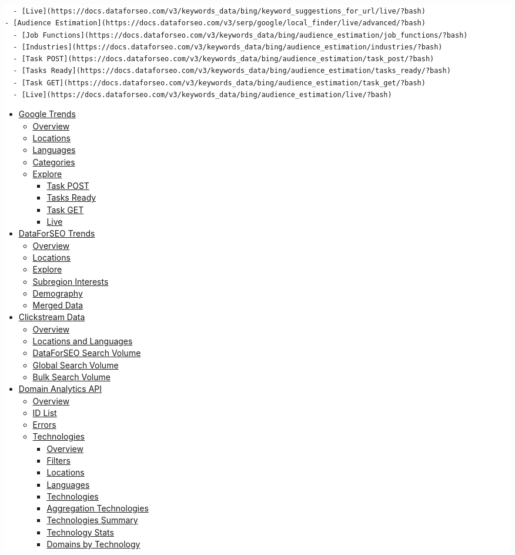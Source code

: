       - [Live](https://docs.dataforseo.com/v3/keywords_data/bing/keyword_suggestions_for_url/live/?bash)
    - [Audience Estimation](https://docs.dataforseo.com/v3/serp/google/local_finder/live/advanced/?bash)
      - [Job Functions](https://docs.dataforseo.com/v3/keywords_data/bing/audience_estimation/job_functions/?bash)
      - [Industries](https://docs.dataforseo.com/v3/keywords_data/bing/audience_estimation/industries/?bash)
      - [Task POST](https://docs.dataforseo.com/v3/keywords_data/bing/audience_estimation/task_post/?bash)
      - [Tasks Ready](https://docs.dataforseo.com/v3/keywords_data/bing/audience_estimation/tasks_ready/?bash)
      - [Task GET](https://docs.dataforseo.com/v3/keywords_data/bing/audience_estimation/task_get/?bash)
      - [Live](https://docs.dataforseo.com/v3/keywords_data/bing/audience_estimation/live/?bash)
  - [Google Trends](https://docs.dataforseo.com/v3/serp/google/local_finder/live/advanced/?bash)
    - [Overview](https://docs.dataforseo.com/v3/keywords_data/google_trends/overview/?bash)
    - [Locations](https://docs.dataforseo.com/v3/keywords_data/google_trends/locations/?bash)
    - [Languages](https://docs.dataforseo.com/v3/keywords_data/google_trends/languages/?bash)
    - [Categories](https://docs.dataforseo.com/v3/keywords_data/google_trends/categories/?bash)
    - [Explore](https://docs.dataforseo.com/v3/serp/google/local_finder/live/advanced/?bash)
      - [Task POST](https://docs.dataforseo.com/v3/keywords_data/google_trends/explore/task_post/?bash)
      - [Tasks Ready](https://docs.dataforseo.com/v3/keywords_data/google_trends/explore/tasks_ready/?bash)
      - [Task GET](https://docs.dataforseo.com/v3/keywords_data/google_trends/explore/task_get/?bash)
      - [Live](https://docs.dataforseo.com/v3/keywords_data/google_trends/explore/live/?bash)
  - [DataForSEO Trends](https://docs.dataforseo.com/v3/serp/google/local_finder/live/advanced/?bash)
    - [Overview](https://docs.dataforseo.com/v3/dataforseo_trends/overview/?bash)
    - [Locations](https://docs.dataforseo.com/v3/keywords_data/dataforseo_trends/locations/?bash)
    - [Explore](https://docs.dataforseo.com/v3/keywords_data/dataforseo_trends/explore/live/?bash)
    - [Subregion Interests](https://docs.dataforseo.com/v3/keywords_data/dataforseo_trends/subregion_interests/live/?bash)
    - [Demography](https://docs.dataforseo.com/v3/keywords_data/dataforseo_trends/demography/live/?bash)
    - [Merged Data](https://docs.dataforseo.com/v3/keywords_data/dataforseo_trends/merged_data/live/?bash)
  - [Clickstream Data](https://docs.dataforseo.com/v3/serp/google/local_finder/live/advanced/?bash)
    - [Overview](https://docs.dataforseo.com/v3/keywords_data/clickstream_data/overview/?bash)
    - [Locations and Languages](https://docs.dataforseo.com/v3/keywords_data/clickstream_data/locations_and_languages/?bash)
    - [DataForSEO Search Volume](https://docs.dataforseo.com/v3/keywords_data/clickstream_data/dataforseo_search_volume/live/?bash)
    - [Global Search Volume](https://docs.dataforseo.com/v3/keywords_data/clickstream_data/global_search_volume/live/?bash)
    - [Bulk Search Volume](https://docs.dataforseo.com/v3/keywords_data/clickstream_data/bulk_search_volume/live/?bash)
- [Domain Analytics API](https://docs.dataforseo.com/v3/serp/google/local_finder/live/advanced/?bash)
  - [Overview](https://docs.dataforseo.com/v3/domain_analytics/overview/?bash)
  - [ID List](https://docs.dataforseo.com/v3/domain_analytics/id_list/?bash)
  - [Errors](https://docs.dataforseo.com/v3/domain_analytics/errors/?bash)
  - [Technologies](https://docs.dataforseo.com/v3/serp/google/local_finder/live/advanced/?bash)
    - [Overview](https://docs.dataforseo.com/v3/domain_analytics/technologies/overview/?bash)
    - [Filters](https://docs.dataforseo.com/v3/domain_analytics/technologies/filters/?bash)
    - [Locations](https://docs.dataforseo.com/v3/domain_analytics/technologies/locations/?bash)
    - [Languages](https://docs.dataforseo.com/v3/domain_analytics/technologies/languages/?bash)
    - [Technologies](https://docs.dataforseo.com/v3/domain_analytics/technologies/technologies/?bash)
    - [Aggregation Technologies](https://docs.dataforseo.com/v3/domain_analytics/technologies/aggregation_technologies/live/?bash)
    - [Technologies Summary](https://docs.dataforseo.com/v3/domain_analytics/technologies/technologies_summary/live/?bash)
    - [Technology Stats](https://docs.dataforseo.com/v3/domain_analytics/technologies/technology_stats/live/?bash)
    - [Domains by Technology](https://docs.dataforseo.com/v3/domain_analytics/technologies/domains_by_technology/live/?bash)